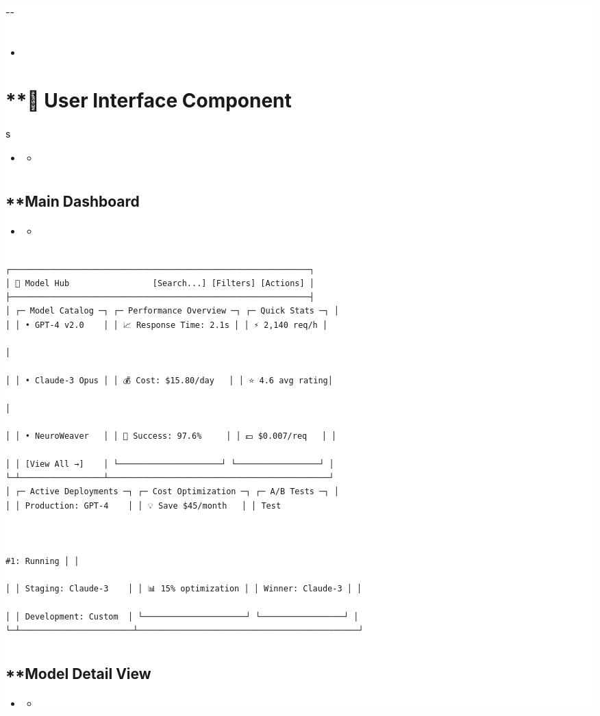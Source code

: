 --

- #

# **🎨 User Interface Component

s

* *

#

## **Main Dashboard

* *

```

┌─────────────────────────────────────────────────────────────┐
│ 🧠 Model Hub                 [Search...] [Filters] [Actions] │
├─────────────────────────────────────────────────────────────┤
│ ┌─ Model Catalog ─┐ ┌─ Performance Overview ─┐ ┌─ Quick Stats ─┐ │
│ │ • GPT-4 v2.0    │ │ 📈 Response Time: 2.1s │ │ ⚡ 2,140 req/h │

│

│ │ • Claude-3 Opus │ │ 💰 Cost: $15.80/day   │ │ ⭐ 4.6 avg rating│

│

│ │ • NeuroWeaver   │ │ 🎯 Success: 97.6%     │ │ 💵 $0.007/req   │ │

│ │ [View All →]    │ └─────────────────────┘ └─────────────────┘ │
└─┴─────────────────┴─────────────────────────────────────────────┘
│ ┌─ Active Deployments ─┐ ┌─ Cost Optimization ─┐ ┌─ A/B Tests ─┐ │
│ │ Production: GPT-4    │ │ 💡 Save $45/month   │ │ Test



#1: Running │ │

│ │ Staging: Claude-3    │ │ 📊 15% optimization │ │ Winner: Claude-3 │ │

│ │ Development: Custom  │ └─────────────────────┘ └─────────────────┘ │
└─┴───────────────────────┴─────────────────────────────────────────────┘

```

#

## **Model Detail View

* *
